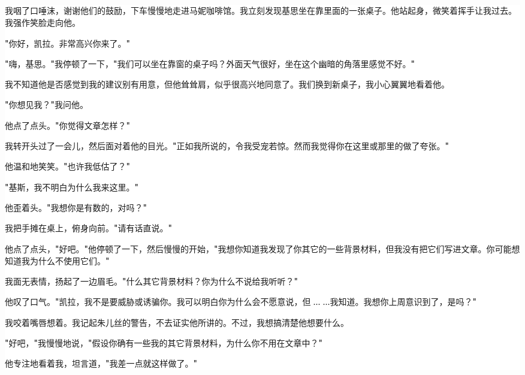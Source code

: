 我咽了口唾沫，谢谢他们的鼓励，下车慢慢地走进马妮咖啡馆。我立刻发现基思坐在靠里面的一张桌子。他站起身，微笑着挥手让我过去。我强作笑脸走向他。



"你好，凯拉。非常高兴你来了。"





"嗨，基思。"我停顿了一下，"我们可以坐在靠窗的桌子吗？外面天气很好，坐在这个幽暗的角落里感觉不好。"





我不知道他是否感觉到我的建议别有用意，但他耸耸肩，似乎很高兴地同意了。我们换到新桌子，我小心翼翼地看着他。





"你想见我？"我问他。





他点了点头。"你觉得文章怎样？"



我转开头过了一会儿，然后面对着他的目光。"正如我所说的，令我受宠若惊。然而我觉得你在这里或那里的做了夸张。"



他温和地笑笑。"也许我低估了？"



"基斯，我不明白为什么我来这里。"



他歪着头。"我想你是有数的，对吗？"





我把手摊在桌上，俯身向前。"请有话直说。"





他点了点头，"好吧。"他停顿了一下，然后慢慢的开始，"我想你知道我发现了你其它的一些背景材料，但我没有把它们写进文章。你可能想知道我为什么不使用它们。"





我面无表情，扬起了一边眉毛。"什么其它背景材料？你为什么不说给我听听？"



他叹了口气。"凯拉，我不是要威胁或诱骗你。我可以明白你为什么会不愿意说，但 ... ...我知道。我想你上周意识到了，是吗？"



我咬着嘴唇想着。我记起朱儿丝的警告，不去证实他所讲的。不过，我想搞清楚他想要什么。



"好吧，"我慢慢地说，"假设你确有一些我的其它背景材料，为什么你不用在文章中？"



他专注地看着我，坦言道，"我差一点就这样做了。"
